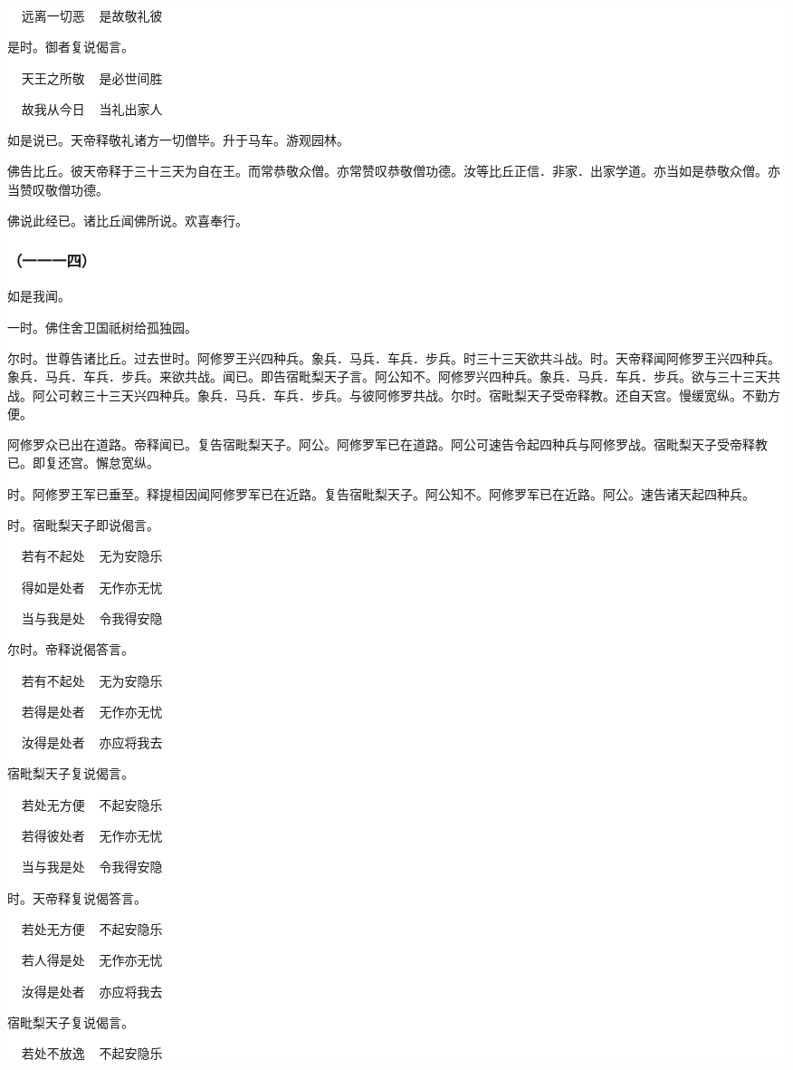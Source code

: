&nbsp;&nbsp;&nbsp;&nbsp;远离一切恶&nbsp;&nbsp;&nbsp;&nbsp;是故敬礼彼

是时。御者复说偈言。

&nbsp;&nbsp;&nbsp;&nbsp;天王之所敬&nbsp;&nbsp;&nbsp;&nbsp;是必世间胜

&nbsp;&nbsp;&nbsp;&nbsp;故我从今日&nbsp;&nbsp;&nbsp;&nbsp;当礼出家人

如是说已。天帝释敬礼诸方一切僧毕。升于马车。游观园林。

佛告比丘。彼天帝释于三十三天为自在王。而常恭敬众僧。亦常赞叹恭敬僧功德。汝等比丘正信．非家．出家学道。亦当如是恭敬众僧。亦当赞叹敬僧功德。

佛说此经已。诸比丘闻佛所说。欢喜奉行。

### （一一一四）

<a name="1114"></a>

如是我闻。

一时。佛住舍卫国祇树给孤独园。

尔时。世尊告诸比丘。过去世时。阿修罗王兴四种兵。象兵．马兵．车兵．步兵。时三十三天欲共斗战。时。天帝释闻阿修罗王兴四种兵。象兵．马兵．车兵．步兵。来欲共战。闻已。即告宿毗梨天子言。阿公知不。阿修罗兴四种兵。象兵．马兵．车兵．步兵。欲与三十三天共战。阿公可敕三十三天兴四种兵。象兵．马兵．车兵．步兵。与彼阿修罗共战。尔时。宿毗梨天子受帝释教。还自天宫。慢缓宽纵。不勤方便。

阿修罗众已出在道路。帝释闻已。复告宿毗梨天子。阿公。阿修罗军已在道路。阿公可速告令起四种兵与阿修罗战。宿毗梨天子受帝释教已。即复还宫。懈怠宽纵。

时。阿修罗王军已垂至。释提桓因闻阿修罗军已在近路。复告宿毗梨天子。阿公知不。阿修罗军已在近路。阿公。速告诸天起四种兵。

时。宿毗梨天子即说偈言。

&nbsp;&nbsp;&nbsp;&nbsp;若有不起处&nbsp;&nbsp;&nbsp;&nbsp;无为安隐乐

&nbsp;&nbsp;&nbsp;&nbsp;得如是处者&nbsp;&nbsp;&nbsp;&nbsp;无作亦无忧

&nbsp;&nbsp;&nbsp;&nbsp;当与我是处&nbsp;&nbsp;&nbsp;&nbsp;令我得安隐

尔时。帝释说偈答言。

&nbsp;&nbsp;&nbsp;&nbsp;若有不起处&nbsp;&nbsp;&nbsp;&nbsp;无为安隐乐

&nbsp;&nbsp;&nbsp;&nbsp;若得是处者&nbsp;&nbsp;&nbsp;&nbsp;无作亦无忧

&nbsp;&nbsp;&nbsp;&nbsp;汝得是处者&nbsp;&nbsp;&nbsp;&nbsp;亦应将我去

宿毗梨天子复说偈言。

&nbsp;&nbsp;&nbsp;&nbsp;若处无方便&nbsp;&nbsp;&nbsp;&nbsp;不起安隐乐

&nbsp;&nbsp;&nbsp;&nbsp;若得彼处者&nbsp;&nbsp;&nbsp;&nbsp;无作亦无忧

&nbsp;&nbsp;&nbsp;&nbsp;当与我是处&nbsp;&nbsp;&nbsp;&nbsp;令我得安隐

时。天帝释复说偈答言。

&nbsp;&nbsp;&nbsp;&nbsp;若处无方便&nbsp;&nbsp;&nbsp;&nbsp;不起安隐乐

&nbsp;&nbsp;&nbsp;&nbsp;若人得是处&nbsp;&nbsp;&nbsp;&nbsp;无作亦无忧

&nbsp;&nbsp;&nbsp;&nbsp;汝得是处者&nbsp;&nbsp;&nbsp;&nbsp;亦应将我去

宿毗梨天子复说偈言。

&nbsp;&nbsp;&nbsp;&nbsp;若处不放逸&nbsp;&nbsp;&nbsp;&nbsp;不起安隐乐
